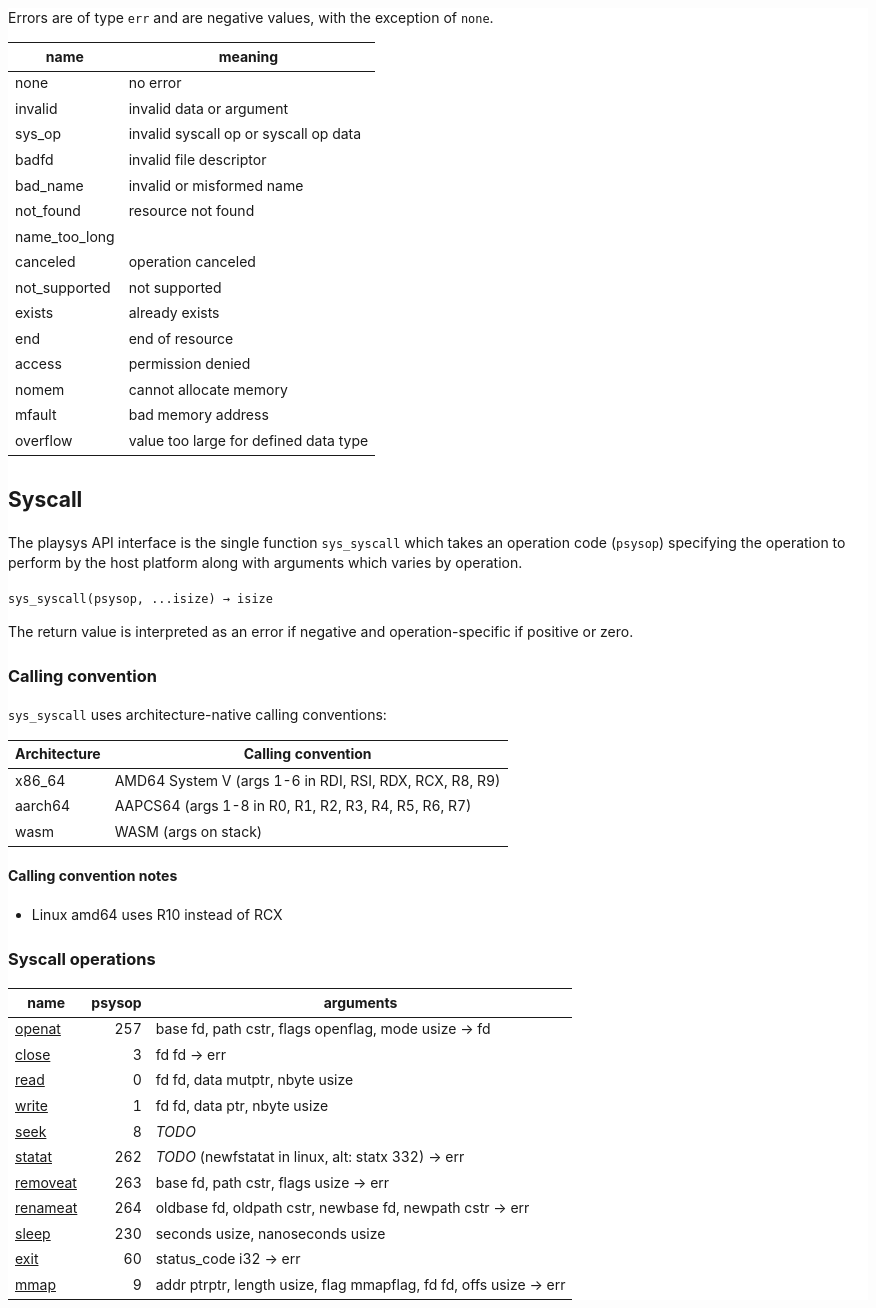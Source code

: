 Errors are of type `err` and are negative values, with the exception of `none`.

[](# ":errors")

name           | meaning
---------------|--------------------------------------------------------------
none           | no error
invalid        | invalid data or argument
sys_op         | invalid syscall op or syscall op data
badfd          | invalid file descriptor
bad_name       | invalid or misformed name
not_found      | resource not found
name_too_long  |
canceled       | operation canceled
not_supported  | not supported
exists         | already exists
end            | end of resource
access         | permission denied
nomem          | cannot allocate memory
mfault         | bad memory address
overflow       | value too large for defined data type


## Syscall

The playsys API interface is the single function `sys_syscall` which takes an operation code
(`psysop`) specifying the operation to perform by the host platform along with arguments
which varies by operation.

    sys_syscall(psysop, ...isize) → isize

The return value is interpreted as an error if negative and operation-specific
if positive or zero.


### Calling convention

`sys_syscall` uses architecture-native calling conventions:

Architecture | Calling convention
-------------|----------------------------------------------------------------
x86_64       | AMD64 System V (args 1-6 in RDI, RSI, RDX, RCX, R8, R9)
aarch64      | AAPCS64 (args 1-8 in R0, R1, R2, R3, R4, R5, R6, R7)
wasm         | WASM (args on stack)

#### Calling convention notes

- Linux amd64 uses R10 instead of RCX


### Syscall operations

[](# ":sysops")

name                          | psysop | arguments
------------------------------|-------:|--------------------------------------------
[openat](#openat)             |    257 | base fd, path cstr, flags openflag, mode usize -> fd
[close](#close)               |      3 | fd fd -> err
[read](#read)                 |      0 | fd fd, data mutptr, nbyte usize
[write](#write)               |      1 | fd fd, data ptr, nbyte usize
[seek](#seek)                 |      8 | _TODO_
[statat](#statat)             |    262 | _TODO_ (newfstatat in linux, alt: statx 332) -> err
[removeat](#removeat)         |    263 | base fd, path cstr, flags usize -> err
[renameat](#renameat)         |    264 | oldbase fd, oldpath cstr, newbase fd, newpath cstr -> err
[sleep](#sleep)               |    230 | seconds usize, nanoseconds usize
[exit](#exit)                 |     60 | status_code i32 -> err
[mmap](#mmap)                 |      9 | addr ptrptr, length usize, flag mmapflag, fd fd, offs usize -> err